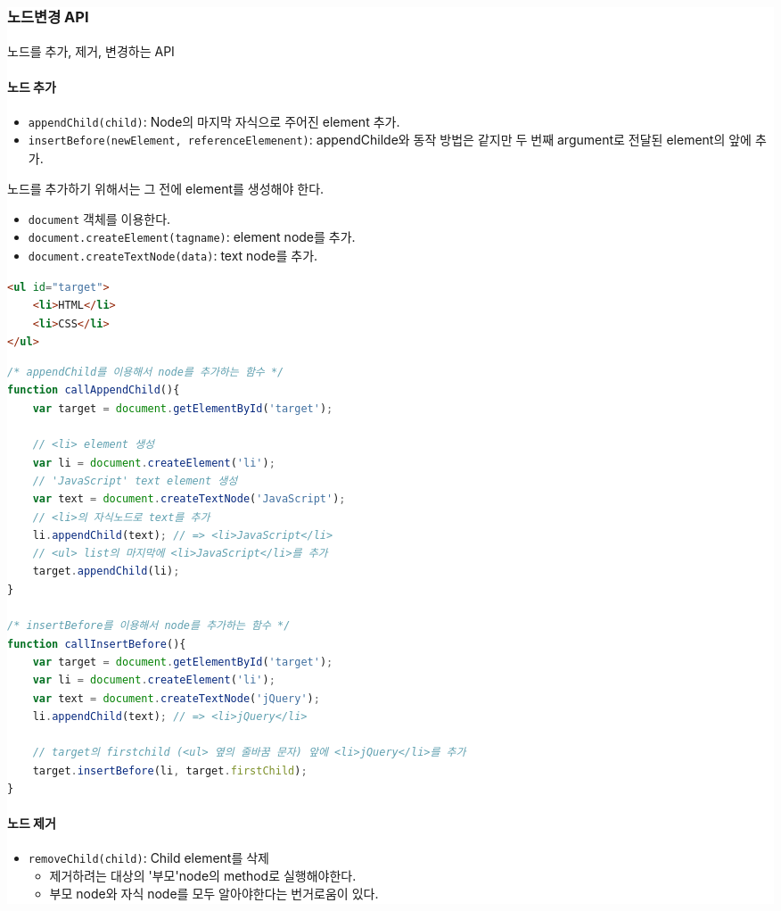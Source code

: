 ### 노드변경 API

노드를 추가, 제거, 변경하는 API

#### 노드 추가

* `appendChild(child)`: Node의 마지막 자식으로 주어진 element 추가.
* `insertBefore(newElement, referenceElemenent)`: appendChilde와 동작 방법은 같지만 두 번째 argument로 전달된 element의 앞에 추가.

노드를 추가하기 위해서는 그 전에 element를 생성해야 한다.

* `document` 객체를 이용한다.
* `document.createElement(tagname)`: element node를 추가.
* `document.createTextNode(data)`: text node를 추가.

```html
<ul id="target">
    <li>HTML</li>
    <li>CSS</li>
</ul>
```

```js
/* appendChild를 이용해서 node를 추가하는 함수 */
function callAppendChild(){
    var target = document.getElementById('target');

    // <li> element 생성
    var li = document.createElement('li');
    // 'JavaScript' text element 생성
    var text = document.createTextNode('JavaScript');
    // <li>의 자식노드로 text를 추가
    li.appendChild(text); // => <li>JavaScript</li>
    // <ul> list의 마지막에 <li>JavaScript</li>를 추가
    target.appendChild(li);
}

/* insertBefore를 이용해서 node를 추가하는 함수 */
function callInsertBefore(){
    var target = document.getElementById('target');
    var li = document.createElement('li');
    var text = document.createTextNode('jQuery');
    li.appendChild(text); // => <li>jQuery</li>

    // target의 firstchild (<ul> 옆의 줄바꿈 문자) 앞에 <li>jQuery</li>를 추가
    target.insertBefore(li, target.firstChild);
}
```

#### 노드 제거

* `removeChild(child)`: Child element를 삭제
    * 제거하려는 대상의 '부모'node의 method로 실행해야한다.
    * 부모 node와 자식 node를 모두 알아야한다는 번거로움이 있다.
